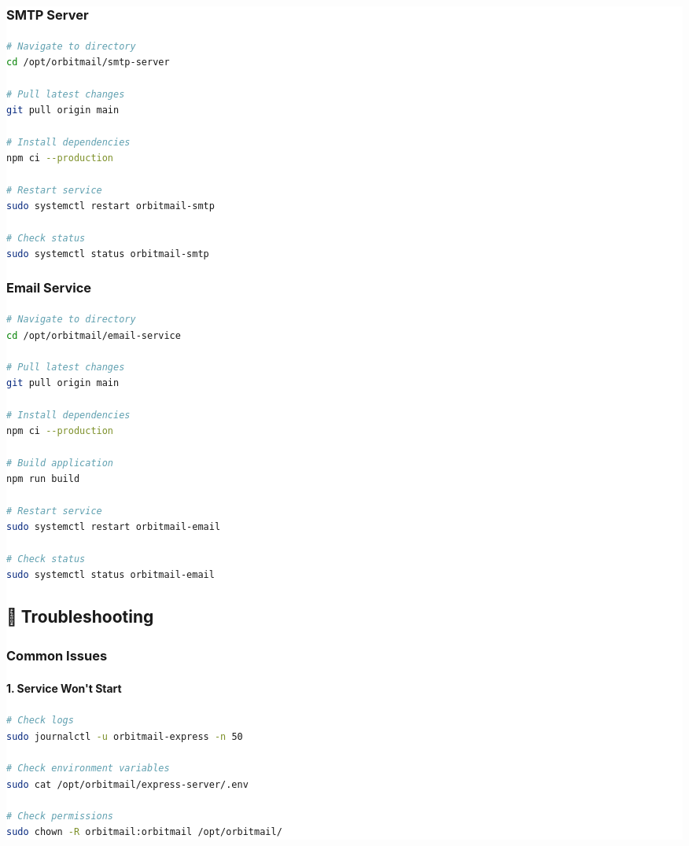 ### **SMTP Server**
```bash
# Navigate to directory
cd /opt/orbitmail/smtp-server

# Pull latest changes
git pull origin main

# Install dependencies
npm ci --production

# Restart service
sudo systemctl restart orbitmail-smtp

# Check status
sudo systemctl status orbitmail-smtp
```

### **Email Service**
```bash
# Navigate to directory
cd /opt/orbitmail/email-service

# Pull latest changes
git pull origin main

# Install dependencies
npm ci --production

# Build application
npm run build

# Restart service
sudo systemctl restart orbitmail-email

# Check status
sudo systemctl status orbitmail-email
```

## 🚨 **Troubleshooting**

### **Common Issues**

#### **1. Service Won't Start**
```bash
# Check logs
sudo journalctl -u orbitmail-express -n 50

# Check environment variables
sudo cat /opt/orbitmail/express-server/.env

# Check permissions
sudo chown -R orbitmail:orbitmail /opt/orbitmail/
```
